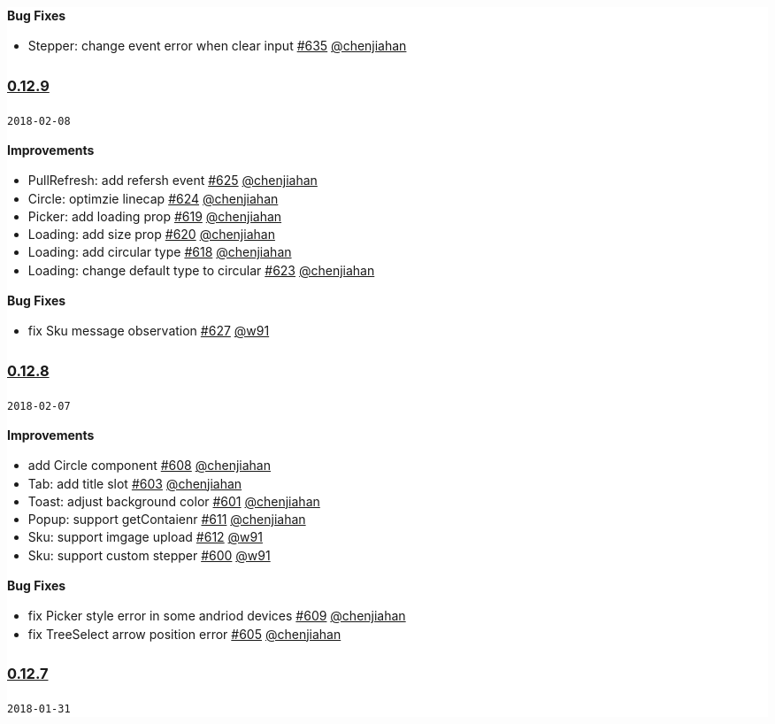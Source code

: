 **Bug Fixes**

*  Stepper: change event error when clear input [\#635](https://github.com/youzan/vant/pull/635) [@chenjiahan](https://github.com/chenjiahan)


### [0.12.9](https://github.com/youzan/vant/tree/v0.12.9)
`2018-02-08`

**Improvements**

* PullRefresh: add refersh event [\#625](https://github.com/youzan/vant/pull/625) [@chenjiahan](https://github.com/chenjiahan)
* Circle: optimzie linecap [\#624](https://github.com/youzan/vant/pull/624) [@chenjiahan](https://github.com/chenjiahan)
* Picker: add loading prop [\#619](https://github.com/youzan/vant/pull/619) [@chenjiahan](https://github.com/chenjiahan)
* Loading: add size prop [\#620](https://github.com/youzan/vant/pull/620) [@chenjiahan](https://github.com/chenjiahan)
* Loading: add circular type [\#618](https://github.com/youzan/vant/pull/618) [@chenjiahan](https://github.com/chenjiahan)
* Loading: change default type to circular [\#623](https://github.com/youzan/vant/pull/623) [@chenjiahan](https://github.com/chenjiahan)

**Bug Fixes**
* fix Sku message observation [\#627](https://github.com/youzan/vant/pull/627) [@w91](https://github.com/w91)


### [0.12.8](https://github.com/youzan/vant/tree/v0.12.8)
`2018-02-07`

**Improvements**
* add Circle component [\#608](https://github.com/youzan/vant/pull/608) [@chenjiahan](https://github.com/chenjiahan)
* Tab: add title slot [\#603](https://github.com/youzan/vant/pull/603) [@chenjiahan](https://github.com/chenjiahan)
* Toast: adjust background color [\#601](https://github.com/youzan/vant/pull/601) [@chenjiahan](https://github.com/chenjiahan)
* Popup: support getContaienr [\#611](https://github.com/youzan/vant/pull/611) [@chenjiahan](https://github.com/chenjiahan)
* Sku: support imgage upload [\#612](https://github.com/youzan/vant/pull/612) [@w91](https://github.com/w91)
* Sku: support custom stepper [\#600](https://github.com/youzan/vant/pull/600) [@w91](https://github.com/w91)

**Bug Fixes**
* fix Picker style error in some andriod devices [\#609](https://github.com/youzan/vant/pull/609) [@chenjiahan](https://github.com/chenjiahan)
* fix TreeSelect arrow position error [\#605](https://github.com/youzan/vant/pull/605) [@chenjiahan](https://github.com/chenjiahan)


### [0.12.7](https://github.com/youzan/vant/tree/v0.12.7)
`2018-01-31`
